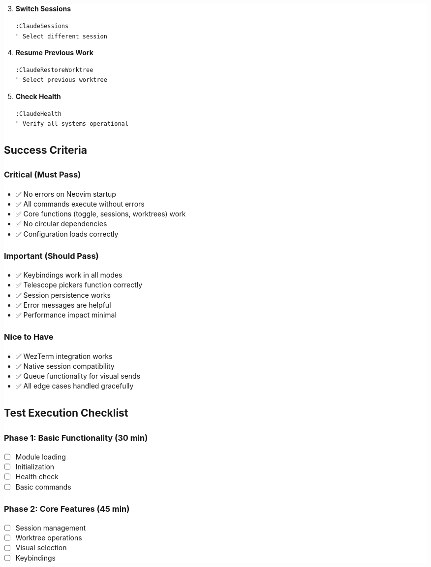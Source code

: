 3. **Switch Sessions**
   ```vim
   :ClaudeSessions
   " Select different session
   ```

4. **Resume Previous Work**
   ```vim
   :ClaudeRestoreWorktree
   " Select previous worktree
   ```

5. **Check Health**
   ```vim
   :ClaudeHealth
   " Verify all systems operational
   ```

## Success Criteria

### Critical (Must Pass)
- ✅ No errors on Neovim startup
- ✅ All commands execute without errors
- ✅ Core functions (toggle, sessions, worktrees) work
- ✅ No circular dependencies
- ✅ Configuration loads correctly

### Important (Should Pass)
- ✅ Keybindings work in all modes
- ✅ Telescope pickers function correctly
- ✅ Session persistence works
- ✅ Error messages are helpful
- ✅ Performance impact minimal

### Nice to Have
- ✅ WezTerm integration works
- ✅ Native session compatibility
- ✅ Queue functionality for visual sends
- ✅ All edge cases handled gracefully

## Test Execution Checklist

### Phase 1: Basic Functionality (30 min)
- [ ] Module loading
- [ ] Initialization
- [ ] Health check
- [ ] Basic commands

### Phase 2: Core Features (45 min)
- [ ] Session management
- [ ] Worktree operations
- [ ] Visual selection
- [ ] Keybindings
